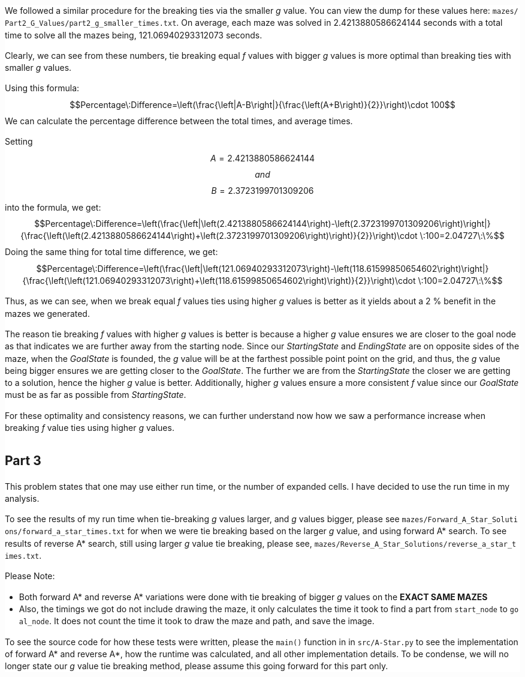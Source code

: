 We followed a similar procedure for the breaking ties via the smaller $g$ value. You can view the dump for these values here: `mazes/Part2_G_Values/part2_g_smaller_times.txt`. On average, each maze was solved in $2.4213880586624144$ seconds with a total time to solve all the mazes being, $121.06940293312073$ seconds. 

Clearly, we can see from these numbers, tie breaking equal $f$ values with bigger $g$ values is more optimal than breaking ties with smaller $g$ values. 

Using this formula: $$Percentage\:Difference=\left(\frac{\left|A-B\right|}{\frac{\left(A+B\right)}{2}}\right)\cdot 100$$
We can calculate the percentage difference between the total times, and average times.

Setting $$A = 2.4213880586624144$$ $$and$$ $$B = 2.3723199701309206$$
into the formula, we get: $$Percentage\:Difference=\left(\frac{\left|\left(2.4213880586624144\right)-\left(2.3723199701309206\right)\right|}{\frac{\left(\left(2.4213880586624144\right)+\left(2.3723199701309206\right)\right)}{2}}\right)\cdot \:100=2.04727\:\%$$
Doing the same thing for total time difference, we get:
$$Percentage\:Difference=\left(\frac{\left|\left(121.06940293312073\right)-\left(118.61599850654602\right)\right|}{\frac{\left(\left(121.06940293312073\right)+\left(118.61599850654602\right)\right)}{2}}\right)\cdot \:100=2.04727\:\%$$

Thus, as we can see, when we break equal $f$ values ties using higher $g$ values is better as it yields about a $2$ % benefit in the mazes we generated. 

The reason tie breaking $f$ values with higher $g$ values is better is because a higher $g$ value ensures we are closer to the goal node as that indicates we are further away from the starting node. Since our $StartingState$ and $EndingState$ are on opposite sides of the maze, when the $GoalState$ is founded, the $g$ value will be at the farthest possible point point on the grid, and thus, the $g$ value being bigger ensures we are getting closer to the $GoalState$. The further we are from the $StartingState$ the closer we are getting to a solution, hence the higher $g$ value is better. Additionally, higher $g$ values ensure a more consistent $f$ value since our $GoalState$ must be as far as possible from $StartingState$.

For these optimality and consistency reasons, we can further understand now how we saw a performance increase when breaking $f$ value ties using higher $g$ values.

## Part 3
This problem states that one may use either run time, or the number of expanded cells. I have decided to use the run time in my analysis.

To see the results of my run time when tie-breaking $g$ values larger, and $g$ values bigger, please see `mazes/Forward_A_Star_Solutions/forward_a_star_times.txt` for when we were tie breaking based on the larger $g$ value, and using forward A* search. To see results of reverse A* search, still using larger $g$ value tie breaking, please see, `mazes/Reverse_A_Star_Solutions/reverse_a_star_times.txt`.

Please Note:
- Both forward A* and reverse A* variations were done with tie breaking of bigger $g$ values on the **EXACT SAME MAZES**
- Also, the timings we got do not include drawing the maze, it only calculates the time it took to find a part from `start_node` to `goal_node`. It does not count the time it took to draw the maze and path, and save the image.

To see the source code for how these tests were written, please the `main()`  function in in `src/A-Star.py` to see the implementation of forward A* and reverse A*, how the runtime was calculated, and all other implementation details. To be condense, we will no longer state our $g$ value tie breaking method, please assume this going forward for this part only.
